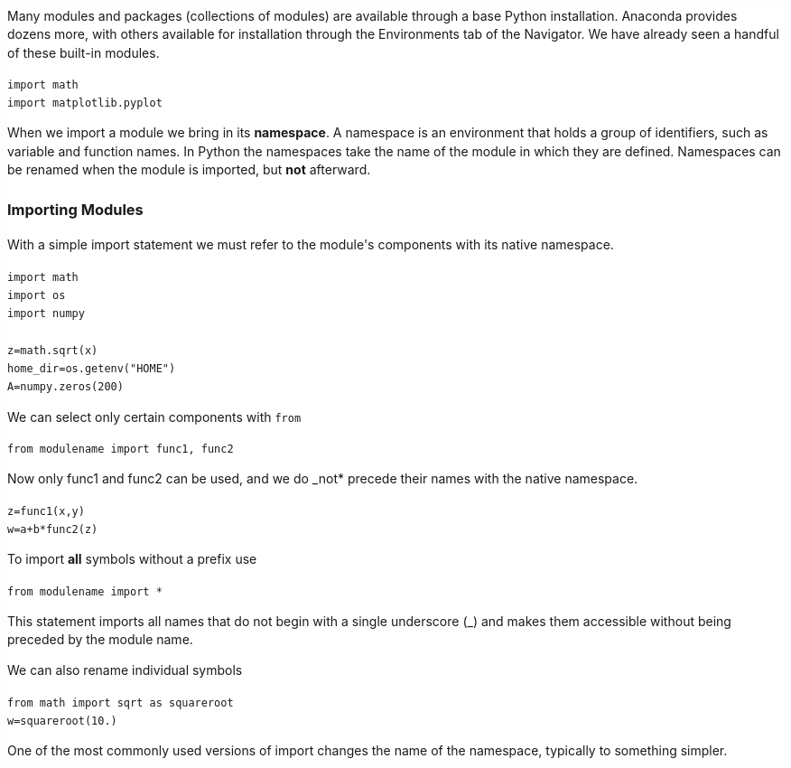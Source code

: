 Many modules and packages (collections of modules) are available through a base Python installation.  Anaconda provides dozens more, with others available for installation through the Environments tab of the Navigator.  We have already seen a handful of these built-in modules.  

```
import math 
import matplotlib.pyplot
```

When we import a module we bring in its __namespace__.  A namespace is an environment that holds a group of identifiers, such as variable and function names.  In Python the namespaces take the name of the module in which they are defined.  Namespaces can be renamed when the module is imported, but __not__ afterward.

### Importing Modules

With a simple import statement we must refer to the module's components with its native namespace.

```
import math 
import os 
import numpy 

z=math.sqrt(x)
home_dir=os.getenv("HOME")
A=numpy.zeros(200)
```

We can select only certain components with `from`

```
from modulename import func1, func2
```

Now only func1 and func2 can be used, and we do \_not\* precede their names with the native namespace.

```
z=func1(x,y)
w=a+b*func2(z)
```

To import __all__ symbols without a prefix use

```
from modulename import *
```

This statement imports all names that do not begin with a single underscore (\_) and makes them accessible without being preceded by the module name.

We can also rename individual symbols

```
from math import sqrt as squareroot
w=squareroot(10.)
```

One of the most commonly used versions of import changes the name of the namespace, typically to something simpler.
